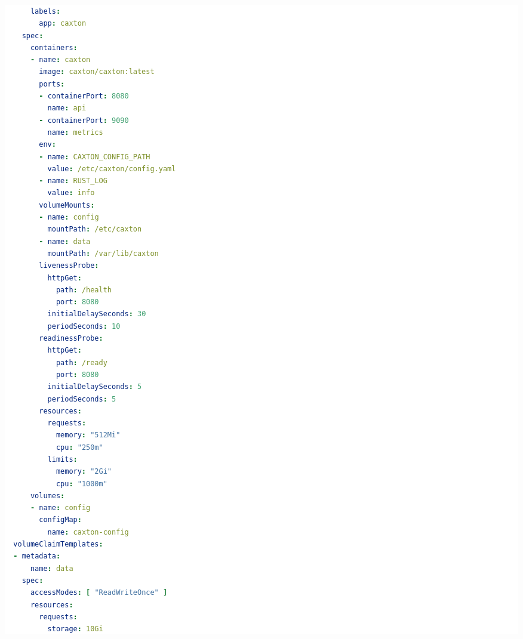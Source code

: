 ```yaml
      labels:
        app: caxton
    spec:
      containers:
      - name: caxton
        image: caxton/caxton:latest
        ports:
        - containerPort: 8080
          name: api
        - containerPort: 9090
          name: metrics
        env:
        - name: CAXTON_CONFIG_PATH
          value: /etc/caxton/config.yaml
        - name: RUST_LOG
          value: info
        volumeMounts:
        - name: config
          mountPath: /etc/caxton
        - name: data
          mountPath: /var/lib/caxton
        livenessProbe:
          httpGet:
            path: /health
            port: 8080
          initialDelaySeconds: 30
          periodSeconds: 10
        readinessProbe:
          httpGet:
            path: /ready
            port: 8080
          initialDelaySeconds: 5
          periodSeconds: 5
        resources:
          requests:
            memory: "512Mi"
            cpu: "250m"
          limits:
            memory: "2Gi"
            cpu: "1000m"
      volumes:
      - name: config
        configMap:
          name: caxton-config
  volumeClaimTemplates:
  - metadata:
      name: data
    spec:
      accessModes: [ "ReadWriteOnce" ]
      resources:
        requests:
          storage: 10Gi
```
